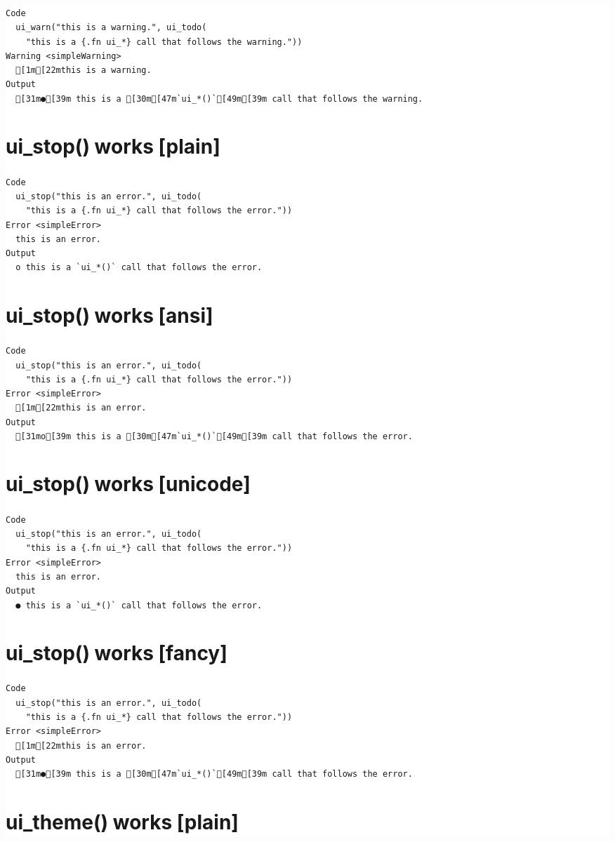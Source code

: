     Code
      ui_warn("this is a warning.", ui_todo(
        "this is a {.fn ui_*} call that follows the warning."))
    Warning <simpleWarning>
      [1m[22mthis is a warning.
    Output
      [31m●[39m this is a [30m[47m`ui_*()`[49m[39m call that follows the warning.

# ui_stop() works [plain]

    Code
      ui_stop("this is an error.", ui_todo(
        "this is a {.fn ui_*} call that follows the error."))
    Error <simpleError>
      this is an error.
    Output
      o this is a `ui_*()` call that follows the error.

# ui_stop() works [ansi]

    Code
      ui_stop("this is an error.", ui_todo(
        "this is a {.fn ui_*} call that follows the error."))
    Error <simpleError>
      [1m[22mthis is an error.
    Output
      [31mo[39m this is a [30m[47m`ui_*()`[49m[39m call that follows the error.

# ui_stop() works [unicode]

    Code
      ui_stop("this is an error.", ui_todo(
        "this is a {.fn ui_*} call that follows the error."))
    Error <simpleError>
      this is an error.
    Output
      ● this is a `ui_*()` call that follows the error.

# ui_stop() works [fancy]

    Code
      ui_stop("this is an error.", ui_todo(
        "this is a {.fn ui_*} call that follows the error."))
    Error <simpleError>
      [1m[22mthis is an error.
    Output
      [31m●[39m this is a [30m[47m`ui_*()`[49m[39m call that follows the error.

# ui_theme() works [plain]
